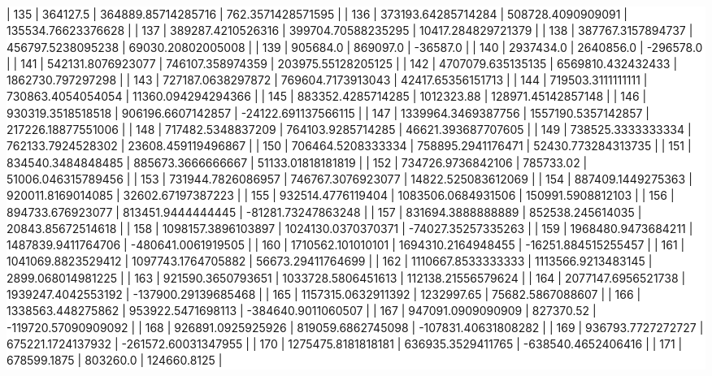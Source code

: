 | 135 | 364127.5 | 364889.85714285716 | 762.3571428571595 |
| 136 | 373193.64285714284 | 508728.4090909091 | 135534.76623376628 |
| 137 | 389287.4210526316 | 399704.70588235295 | 10417.284829721379 |
| 138 | 387767.3157894737 | 456797.5238095238 | 69030.20802005008 |
| 139 | 905684.0 | 869097.0 | -36587.0 |
| 140 | 2937434.0 | 2640856.0 | -296578.0 |
| 141 | 542131.8076923077 | 746107.358974359 | 203975.55128205125 |
| 142 | 4707079.635135135 | 6569810.432432433 | 1862730.797297298 |
| 143 | 727187.0638297872 | 769604.7173913043 | 42417.65356151713 |
| 144 | 719503.3111111111 | 730863.4054054054 | 11360.094294294366 |
| 145 | 883352.4285714285 | 1012323.88 | 128971.45142857148 |
| 146 | 930319.3518518518 | 906196.6607142857 | -24122.691137566115 |
| 147 | 1339964.3469387756 | 1557190.5357142857 | 217226.18877551006 |
| 148 | 717482.5348837209 | 764103.9285714285 | 46621.393687707605 |
| 149 | 738525.3333333334 | 762133.7924528302 | 23608.459119496867 |
| 150 | 706464.5208333334 | 758895.2941176471 | 52430.773284313735 |
| 151 | 834540.3484848485 | 885673.3666666667 | 51133.01818181819 |
| 152 | 734726.9736842106 | 785733.02 | 51006.046315789456 |
| 153 | 731944.7826086957 | 746767.3076923077 | 14822.525083612069 |
| 154 | 887409.1449275363 | 920011.8169014085 | 32602.67197387223 |
| 155 | 932514.4776119404 | 1083506.0684931506 | 150991.5908812103 |
| 156 | 894733.676923077 | 813451.9444444445 | -81281.73247863248 |
| 157 | 831694.3888888889 | 852538.245614035 | 20843.85672514618 |
| 158 | 1098157.3896103897 | 1024130.0370370371 | -74027.35257335263 |
| 159 | 1968480.9473684211 | 1487839.9411764706 | -480641.0061919505 |
| 160 | 1710562.101010101 | 1694310.2164948455 | -16251.884515255457 |
| 161 | 1041069.8823529412 | 1097743.1764705882 | 56673.29411764699 |
| 162 | 1110667.8533333333 | 1113566.9213483145 | 2899.068014981225 |
| 163 | 921590.3650793651 | 1033728.5806451613 | 112138.21556579624 |
| 164 | 2077147.6956521738 | 1939247.4042553192 | -137900.29139685468 |
| 165 | 1157315.0632911392 | 1232997.65 | 75682.5867088607 |
| 166 | 1338563.448275862 | 953922.5471698113 | -384640.9011060507 |
| 167 | 947091.0909090909 | 827370.52 | -119720.57090909092 |
| 168 | 926891.0925925926 | 819059.6862745098 | -107831.40631808282 |
| 169 | 936793.7727272727 | 675221.1724137932 | -261572.60031347955 |
| 170 | 1275475.8181818181 | 636935.3529411765 | -638540.4652406416 |
| 171 | 678599.1875 | 803260.0 | 124660.8125 |